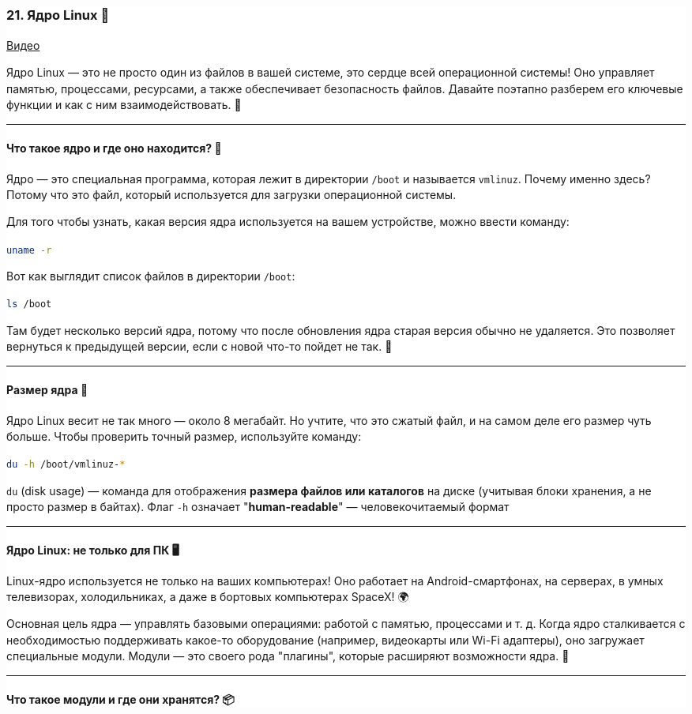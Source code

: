 ### 21. Ядро Linux 🐧

[Видео](https://www.youtube.com/watch?v=zvk0NNrDTow)

Ядро Linux — это не просто один из файлов в вашей системе, это сердце всей операционной системы! Оно управляет памятью, процессами, ресурсами, а также обеспечивает безопасность файлов. Давайте поэтапно разберем его ключевые функции и как с ним взаимодействовать. 🚀

---

#### Что такое ядро и где оно находится? 📂

Ядро — это специальная программа, которая лежит в директории `/boot` и называется `vmlinuz`. Почему именно здесь? Потому что это файл, который используется для загрузки операционной системы. 

Для того чтобы узнать, какая версия ядра используется на вашем устройстве, можно ввести команду:

```bash
uname -r
```

Вот как выглядит список файлов в директории `/boot`:

```bash
ls /boot
```

Там будет несколько версий ядра, потому что после обновления ядра старая версия обычно не удаляется. Это позволяет вернуться к предыдущей версии, если с новой что-то пойдет не так. 🔄

---

#### Размер ядра 🧮

Ядро Linux весит не так много — около 8 мегабайт. Но учтите, что это сжатый файл, и на самом деле его размер чуть больше. Чтобы проверить точный размер, используйте команду:

```bash
du -h /boot/vmlinuz-*
```
`du` (disk usage) — команда для отображения **размера файлов или каталогов** на диске (учитывая блоки хранения, а не просто размер в байтах).
Флаг `-h` означает "**human-readable**" — человекочитаемый формат

---

#### Ядро Linux: не только для ПК 🖥️

Linux-ядро используется не только на ваших компьютерах! Оно работает на Android-смартфонах, на серверах, в умных телевизорах, холодильниках, а даже в бортовых компьютерах SpaceX! 🌍

Основная цель ядра — управлять базовыми операциями: работой с памятью, процессами и т. д. Когда ядро сталкивается с необходимостью поддерживать какое-то оборудование (например, видеокарты или Wi-Fi адаптеры), оно загружает специальные модули. Модули — это своего рода "плагины", которые расширяют возможности ядра. 🔌

---

#### Что такое модули и где они хранятся? 📦
